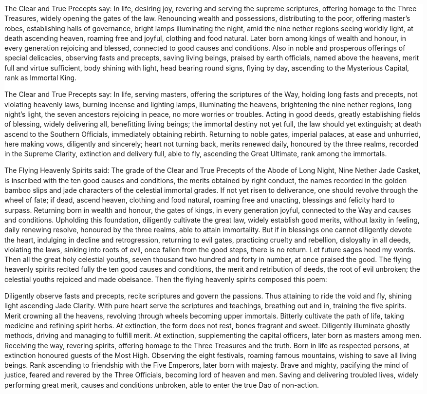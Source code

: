 The Clear and True Precepts say: In life, desiring joy, revering and serving the supreme scriptures, offering homage to the Three Treasures, widely opening the gates of the law. Renouncing wealth and possessions, distributing to the poor, offering master’s robes, establishing halls of governance, bright lamps illuminating the night, amid the nine nether regions seeing worldly light, at death ascending heaven, roaming free and joyful, clothing and food natural. Later born among kings of wealth and honour, in every generation rejoicing and blessed, connected to good causes and conditions. Also in noble and prosperous offerings of special delicacies, observing fasts and precepts, saving living beings, praised by earth officials, named above the heavens, merit full and virtue sufficient, body shining with light, head bearing round signs, flying by day, ascending to the Mysterious Capital, rank as Immortal King.

The Clear and True Precepts say: In life, serving masters, offering the scriptures of the Way, holding long fasts and precepts, not violating heavenly laws, burning incense and lighting lamps, illuminating the heavens, brightening the nine nether regions, long night’s light, the seven ancestors rejoicing in peace, no more worries or troubles. Acting in good deeds, greatly establishing fields of blessing, widely delivering all, benefitting living beings; the immortal destiny not yet full, the law should yet extinguish; at death ascend to the Southern Officials, immediately obtaining rebirth. Returning to noble gates, imperial palaces, at ease and unhurried, here making vows, diligently and sincerely; heart not turning back, merits renewed daily, honoured by the three realms, recorded in the Supreme Clarity, extinction and delivery full, able to fly, ascending the Great Ultimate, rank among the immortals.

The Flying Heavenly Spirits said: The grade of the Clear and True Precepts of the Abode of Long Night, Nine Nether Jade Casket, is inscribed with the ten good causes and conditions, the merits obtained by right conduct, the names recorded in the golden bamboo slips and jade characters of the celestial immortal grades. If not yet risen to deliverance, one should revolve through the wheel of fate; if dead, ascend heaven, clothing and food natural, roaming free and unacting, blessings and felicity hard to surpass. Returning born in wealth and honour, the gates of kings, in every generation joyful, connected to the Way and causes and conditions. Upholding this foundation, diligently cultivate the great law, widely establish good merits, without laxity in feeling, daily renewing resolve, honoured by the three realms, able to attain immortality. But if in blessings one cannot diligently devote the heart, indulging in decline and retrogression, returning to evil gates, practicing cruelty and rebellion, disloyalty in all deeds, violating the laws, sinking into roots of evil, once fallen from the good steps, there is no return. Let future sages heed my words. Then all the great holy celestial youths, seven thousand two hundred and forty in number, at once praised the good. The flying heavenly spirits recited fully the ten good causes and conditions, the merit and retribution of deeds, the root of evil unbroken; the celestial youths rejoiced and made obeisance. Then the flying heavenly spirits composed this poem:

Diligently observe fasts and precepts, recite scriptures and govern the passions. Thus attaining to ride the void and fly, shining light ascending Jade Clarity. With pure heart serve the scriptures and teachings, breathing out and in, training the five spirits. Merit crowning all the heavens, revolving through wheels becoming upper immortals. Bitterly cultivate the path of life, taking medicine and refining spirit herbs. At extinction, the form does not rest, bones fragrant and sweet. Diligently illuminate ghostly methods, driving and managing to fulfill merit. At extinction, supplementing the capital officers, later born as masters among men. Receiving the way, revering spirits, offering homage to the Three Treasures and the truth. Born in life as respected persons, at extinction honoured guests of the Most High. Observing the eight festivals, roaming famous mountains, wishing to save all living beings. Rank ascending to friendship with the Five Emperors, later born with majesty. Brave and mighty, pacifying the mind of justice, feared and revered by the Three Officials, becoming lord of heaven and men. Saving and delivering troubled lives, widely performing great merit, causes and conditions unbroken, able to enter the true Dao of non-action.
